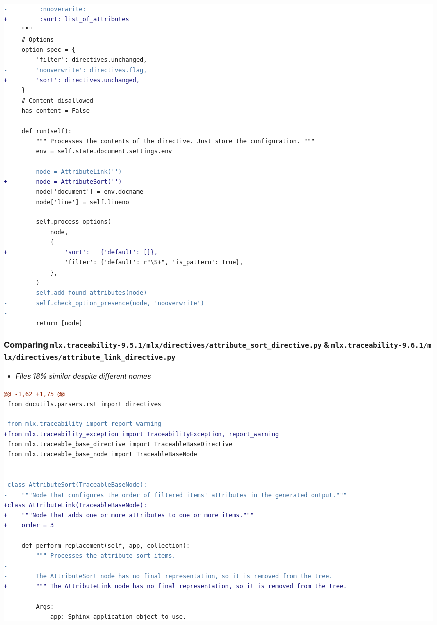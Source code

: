 ```diff
-         :nooverwrite:
+         :sort: list_of_attributes
     """
     # Options
     option_spec = {
         'filter': directives.unchanged,
-        'nooverwrite': directives.flag,
+        'sort': directives.unchanged,
     }
     # Content disallowed
     has_content = False
 
     def run(self):
         """ Processes the contents of the directive. Just store the configuration. """
         env = self.state.document.settings.env
 
-        node = AttributeLink('')
+        node = AttributeSort('')
         node['document'] = env.docname
         node['line'] = self.lineno
 
         self.process_options(
             node,
             {
+                'sort':   {'default': []},
                 'filter': {'default': r"\S+", 'is_pattern': True},
             },
         )
-        self.add_found_attributes(node)
-        self.check_option_presence(node, 'nooverwrite')
-
         return [node]
```

### Comparing `mlx.traceability-9.5.1/mlx/directives/attribute_sort_directive.py` & `mlx.traceability-9.6.1/mlx/directives/attribute_link_directive.py`

 * *Files 18% similar despite different names*

```diff
@@ -1,62 +1,75 @@
 from docutils.parsers.rst import directives
 
-from mlx.traceability import report_warning
+from mlx.traceability_exception import TraceabilityException, report_warning
 from mlx.traceable_base_directive import TraceableBaseDirective
 from mlx.traceable_base_node import TraceableBaseNode
 
 
-class AttributeSort(TraceableBaseNode):
-    """Node that configures the order of filtered items' attributes in the generated output."""
+class AttributeLink(TraceableBaseNode):
+    """Node that adds one or more attributes to one or more items."""
+    order = 3
 
     def perform_replacement(self, app, collection):
-        """ Processes the attribute-sort items.
-
-        The AttributeSort node has no final representation, so it is removed from the tree.
+        """ The AttributeLink node has no final representation, so it is removed from the tree.
 
         Args:
             app: Sphinx application object to use.
```